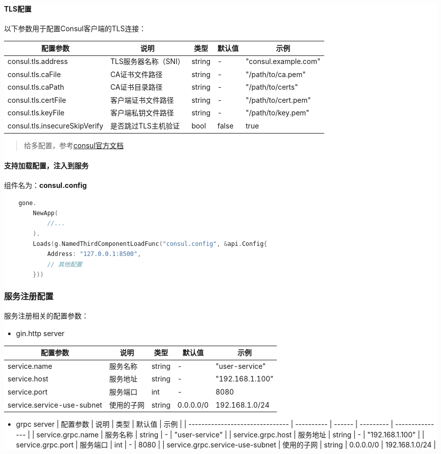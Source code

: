 #### TLS配置

以下参数用于配置Consul客户端的TLS连接：

| 配置参数                      | 说明                 | 类型   | 默认值 | 示例                 |
| ----------------------------- | -------------------- | ------ | ------ | -------------------- |
| consul.tls.address            | TLS服务器名称（SNI） | string | -      | "consul.example.com" |
| consul.tls.caFile             | CA证书文件路径       | string | -      | "/path/to/ca.pem"    |
| consul.tls.caPath             | CA证书目录路径       | string | -      | "/path/to/certs"     |
| consul.tls.certFile           | 客户端证书文件路径   | string | -      | "/path/to/cert.pem"  |
| consul.tls.keyFile            | 客户端私钥文件路径   | string | -      | "/path/to/key.pem"   |
| consul.tls.insecureSkipVerify | 是否跳过TLS主机验证  | bool   | false  | true                 |


> 给多配置，参考[consul官方文档](https://pkg.go.dev/github.com/hashicorp/consul/api#Config)

#### 支持加载配置，注入到服务

组件名为：**consul.config**

```go
    gone.
	    NewApp(
			//... 
		).
	    Loads(g.NamedThirdComponentLoadFunc("consul.config", &api.Config{
            Address: "127.0.0.1:8500",
			// 其他配置
        }))
```

### 服务注册配置

服务注册相关的配置参数：

- gin.http server

| 配置参数                   | 说明       | 类型   | 默认值    | 示例            |
| -------------------------- | ---------- | ------ | --------- | --------------- |
| service.name               | 服务名称   | string | -         | "user-service"  |
| service.host               | 服务地址   | string | -         | "192.168.1.100" |
| service.port               | 服务端口   | int    | -         | 8080            |
| service.service-use-subnet | 使用的子网 | string | 0.0.0.0/0 | 192.168.1.0/24  |

- grpc server
| 配置参数                        | 说明       | 类型   | 默认值    | 示例            |
| ------------------------------- | ---------- | ------ | --------- | --------------- |
| service.grpc.name               | 服务名称   | string | -         | "user-service"  |
| service.grpc.host               | 服务地址   | string | -         | "192.168.1.100" |
| service.grpc.port               | 服务端口   | int    | -         | 8080            |
| service.grpc.service-use-subnet | 使用的子网 | string | 0.0.0.0/0 | 192.168.1.0/24  |

